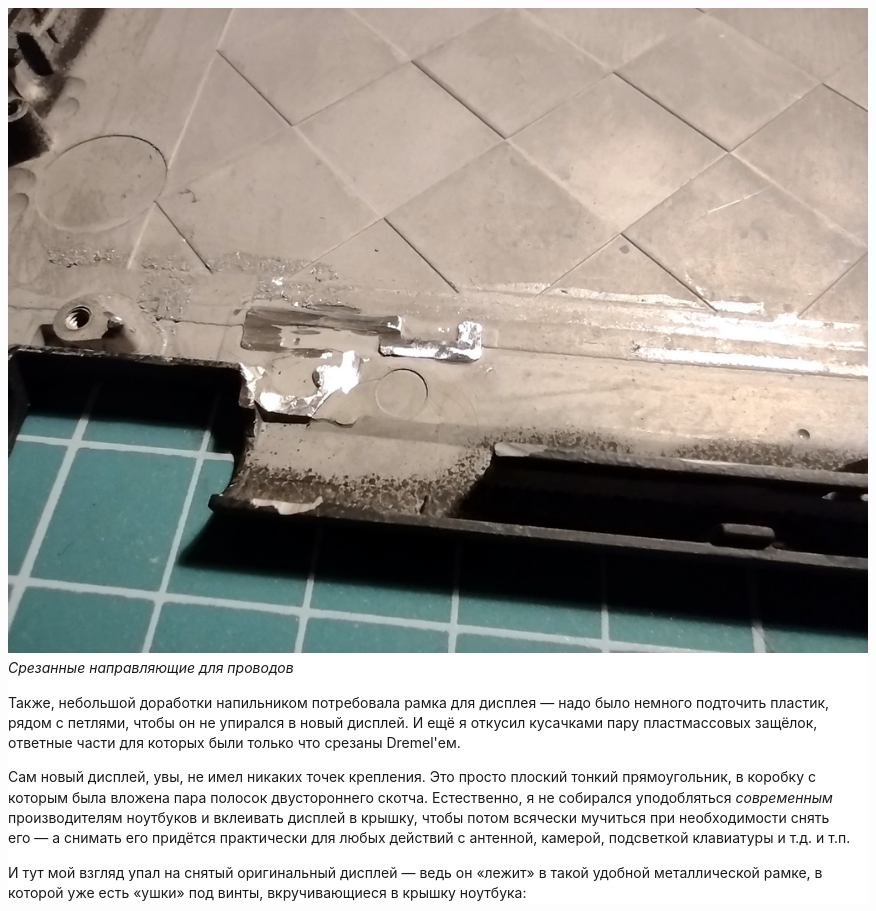 ![](/assets/static/lid_parts_milled.jpg) *Срезанные направляющие
для проводов*

Также, небольшой доработки напильником потребовала рамка для дисплея —
надо было немного подточить пластик, рядом с петлями, чтобы он не
упирался в новый дисплей. И ещё я откусил кусачками пару пластмассовых
защёлок, ответные части для которых были только что срезаны Dremel'ем.

Сам новый дисплей, увы, не имел никаких точек крепления. Это просто
плоский тонкий прямоугольник, в коробку с которым была вложена пара
полосок двустороннего скотча. Естественно, я не собирался уподобляться
*современным* производителям ноутбуков и вклеивать дисплей в крышку,
чтобы потом всячески мучиться при необходимости снять его — а снимать
его придётся практически для любых действий с антенной, камерой,
подсветкой клавиатуры и т.д. и т.п.

И тут мой взгляд упал на снятый оригинальный дисплей — ведь он «лежит» в
такой удобной металлической рамке, в которой уже есть «ушки» под винты,
вкручивающиеся в крышку ноутбука:
